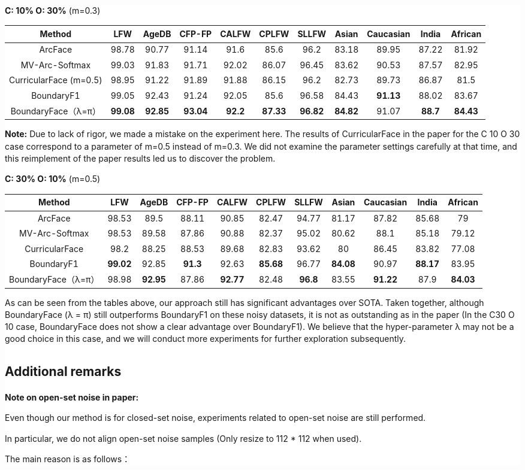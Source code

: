 

**C: 10%  O: 30%** (m=0.3)

|       Method        | LFW  | AgeDB | CFP-FP | CALFW | CPLFW | SLLFW | Asian | Caucasian | India | African |
| :-----------------: | :--: | :---: | :----: | :---: | :---: | :---: | :---: | :-------: | :---: | :-----: |
|       ArcFace       | 98.78 | 90.77 | 91.14 | 91.6 | 85.6 | 96.2 | 83.18 | 89.95 | 87.22 | 81.92 |
|   MV-Arc-Softmax    | 99.03 | 91.83 | 91.71 | 92.02 | 86.07 | 96.45 | 83.62 | 90.53 | 87.57 | 82.95 |
| CurricularFace (m=0.5) | 98.95 | 91.22 |   91.89   | 91.88 | 86.15 | 96.2 | 82.73 | 89.73 | 86.87 | 81.5 |
|     BoundaryF1      | 99.05 | 92.43 | 91.24 | 92.05 |   85.6    | 96.58 | 84.43 | **91.13** | 88.02 | 83.67 |
| BoundaryFace（λ=π） | **99.08** | **92.85** | **93.04** | **92.2** | **87.33** | **96.82** |**84.82**|91.07|**88.7**|**84.43**|

**Note:** Due to lack of rigor, we made a mistake on the experiment here. The results of CurricularFace in the paper for the C 10 O 30 case correspond to a parameter of m=0.5 instead of m=0.3. We did not examine the parameter settings carefully at that time, and this reimplement of the paper results led us to discover the problem.





**C: 30%  O: 10%** (m=0.5)

|       Method        | LFW  | AgeDB | CFP-FP | CALFW | CPLFW | SLLFW | Asian | Caucasian | India | African |
| :-----------------: | :--: | :---: | :----: | :---: | :---: | :---: | :---: | :-------: | :---: | :-----: |
|       ArcFace       | 98.53 | 89.5 | 88.11 | 90.85 | 82.47 | 94.77 | 81.17 | 87.82 | 85.68 | 79 |
|   MV-Arc-Softmax    | 98.53 | 89.58 | 87.86 | 90.88 | 82.37 | 95.02 | 80.62 | 88.1 | 85.18 | 79.12 |
|   CurricularFace    | 98.2 | 88.25 | 88.53 | 89.68 | 82.83 | 93.62 | 80 | 86.45 | 83.82 | 77.08 |
|     BoundaryF1      | **99.02** | 92.85 | **91.3** | 92.63 | **85.68** | 96.77 | **84.08** | 90.97 | **88.17** | 83.95 |
| BoundaryFace（λ=π） | 98.98 | **92.95** | 87.86 | **92.77** | 82.48 | **96.8** |83.55|**91.22**|87.9|**84.03**|




As can be seen from the tables above, our approach still has significant advantages over SOTA. Taken together, although BoundaryFace (λ = π) still outperforms BoundaryF1 on these noisy datasets, it is not as outstanding as in the paper (In the C30 O 10 case, BoundaryFace does not show a clear advantage over BoundaryF1). We believe that   the hyper-parameter λ may not be a good choice  in this case, and we will conduct more experiments for further exploration subsequently.



## Additional remarks

**Note on open-set noise in paper:**

Even though our method is for closed-set noise, experiments related to open-set noise are still performed.

In particular, we do not align open-set  noise samples (Only resize to 112 * 112 when used).

The main reason is as follows：
